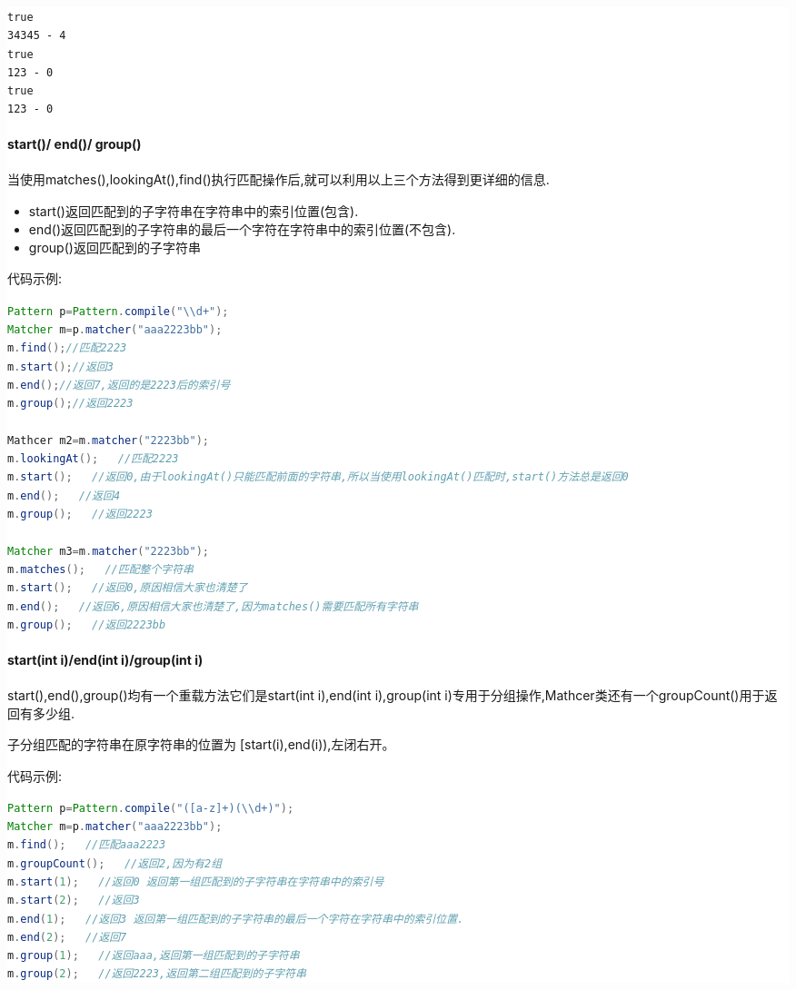 ```
true
34345 - 4
true
123 - 0
true
123 - 0
```

#### start()/ end()/ group()
当使用matches(),lookingAt(),find()执行匹配操作后,就可以利用以上三个方法得到更详细的信息. 

* start()返回匹配到的子字符串在字符串中的索引位置(包含).    
* end()返回匹配到的子字符串的最后一个字符在字符串中的索引位置(不包含).    
* group()返回匹配到的子字符串  

代码示例: 
```java
Pattern p=Pattern.compile("\\d+"); 
Matcher m=p.matcher("aaa2223bb"); 
m.find();//匹配2223 
m.start();//返回3 
m.end();//返回7,返回的是2223后的索引号 
m.group();//返回2223 

Mathcer m2=m.matcher("2223bb"); 
m.lookingAt();   //匹配2223 
m.start();   //返回0,由于lookingAt()只能匹配前面的字符串,所以当使用lookingAt()匹配时,start()方法总是返回0 
m.end();   //返回4 
m.group();   //返回2223 

Matcher m3=m.matcher("2223bb"); 
m.matches();   //匹配整个字符串 
m.start();   //返回0,原因相信大家也清楚了 
m.end();   //返回6,原因相信大家也清楚了,因为matches()需要匹配所有字符串 
m.group();   //返回2223bb
```

#### start(int i)/end(int i)/group(int i)
start(),end(),group()均有一个重载方法它们是start(int i),end(int i),group(int i)专用于分组操作,Mathcer类还有一个groupCount()用于返回有多少组. 

子分组匹配的字符串在原字符串的位置为 [start(i),end(i)),左闭右开。

代码示例: 
```java
Pattern p=Pattern.compile("([a-z]+)(\\d+)"); 
Matcher m=p.matcher("aaa2223bb"); 
m.find();   //匹配aaa2223 
m.groupCount();   //返回2,因为有2组 
m.start(1);   //返回0 返回第一组匹配到的子字符串在字符串中的索引号 
m.start(2);   //返回3 
m.end(1);   //返回3 返回第一组匹配到的子字符串的最后一个字符在字符串中的索引位置. 
m.end(2);   //返回7 
m.group(1);   //返回aaa,返回第一组匹配到的子字符串 
m.group(2);   //返回2223,返回第二组匹配到的子字符串
```
